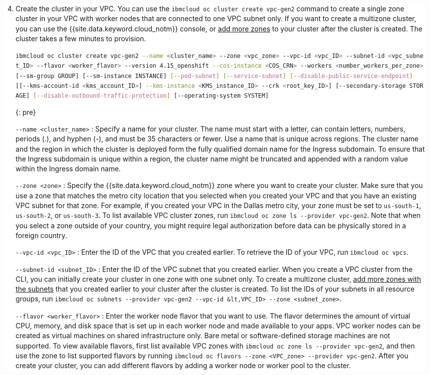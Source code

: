 4. Create the cluster in your VPC. You can use the `ibmcloud oc cluster create vpc-gen2` command to create a single zone cluster in your VPC with worker nodes that are connected to one VPC subnet only. If you want to create a multizone cluster, you can use the {{site.data.keyword.cloud_notm}} console, or [add more zones](/docs/openshift?topic=openshift-add-workers-vpc) to your cluster after the cluster is created. The cluster takes a few minutes to provision.
    ```sh
    ibmcloud oc cluster create vpc-gen2 --name <cluster_name> --zone <vpc_zone> --vpc-id <vpc_ID> --subnet-id <vpc_subnet_ID> --flavor <worker_flavor> --version 4.15_openshift --cos-instance <COS_CRN> --workers <number_workers_per_zone> [--sm-group GROUP] [--sm-instance INSTANCE] [--pod-subnet] [--service-subnet] [--disable-public-service-endpoint] [[--kms-account-id <kms_account_ID>] --kms-instance <KMS_instance_ID> --crk <root_key_ID>] [--secondary-storage STORAGE] [--disable-outbound-traffic-protection] [--operating-system SYSTEM]

    ```
    {: pre}

    `--name <cluster_name>`
    :   Specify a name for your cluster. The name must start with a letter, can contain letters, numbers, periods (.), and hyphen (-), and must be 35 characters or fewer. Use a name that is unique across regions. The cluster name and the region in which the cluster is deployed form the fully qualified domain name for the Ingress subdomain. To ensure that the Ingress subdomain is unique within a region, the cluster name might be truncated and appended with a random value within the Ingress domain name.

    `--zone <zone>`
    :   Specify the {{site.data.keyword.cloud_notm}} zone where you want to create your cluster. Make sure that you use a zone that matches the metro city location that you selected when you created your VPC and that you have an existing VPC subnet for that zone. For example, if you created your VPC in the Dallas metro city, your zone must be set to `us-south-1`, `us-south-2`, or `us-south-3`. To list available VPC cluster zones, run `ibmcloud oc zone ls --provider vpc-gen2`. Note that when you select a zone outside of your country, you might require legal authorization before data can be physically stored in a foreign country.

    `--vpc-id <vpc_ID>`
    :   Enter the ID of the VPC that you created earlier. To retrieve the ID of your VPC, run `ibmcloud oc vpcs`. 

    `--subnet-id <subnet_ID>`
    :   Enter the ID of the VPC subnet that you created earlier. When you create a VPC cluster from the CLI, you can initially create your cluster in one zone with one subnet only. To create a multizone cluster, [add more zones with the subnets](/docs/openshift?topic=openshift-add-workers-vpc) that you created earlier to your cluster after the cluster is created. To list the IDs of your subnets in all resource groups, run ` ibmcloud oc subnets --provider vpc-gen2 --vpc-id &lt,VPC_ID> --zone <subnet_zone> `.  

    `--flavor <worker_flavor>`
    :   Enter the worker node flavor that you want to use. The flavor determines the amount of virtual CPU, memory, and disk space that is set up in each worker node and made available to your apps. VPC worker nodes can be created as virtual machines on shared infrastructure only. Bare metal or software-defined storage machines are not supported. To view available flavors, first list available VPC zones with `ibmcloud oc zone ls --provider vpc-gen2`, and then use the zone to list supported flavors by running `ibmcloud oc flavors --zone <VPC_zone> --provider vpc-gen2`. After you create your cluster, you can add different flavors by adding a worker node or worker pool to the cluster.
